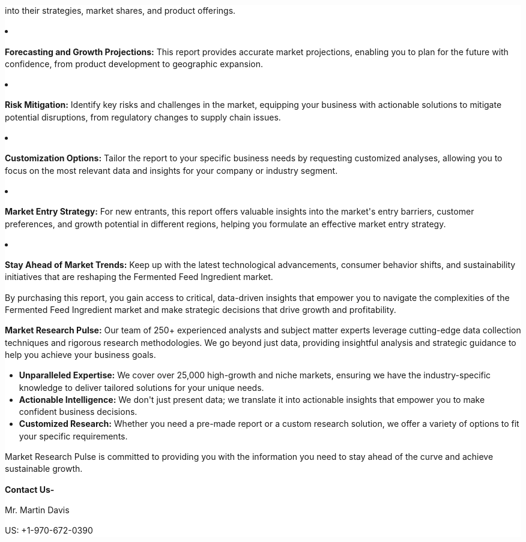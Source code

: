 into their strategies, market shares, and product offerings.</p></li><li><p><strong>Forecasting and Growth Projections:</strong> This report provides accurate market projections, enabling you to plan for the future with confidence, from product development to geographic expansion.</p></li><li><p><strong>Risk Mitigation:</strong> Identify key risks and challenges in the market, equipping your business with actionable solutions to mitigate potential disruptions, from regulatory changes to supply chain issues.</p></li><li><p><strong>Customization Options:</strong> Tailor the report to your specific business needs by requesting customized analyses, allowing you to focus on the most relevant data and insights for your company or industry segment.</p></li><li><p><strong>Market Entry Strategy:</strong> For new entrants, this report offers valuable insights into the market's entry barriers, customer preferences, and growth potential in different regions, helping you formulate an effective market entry strategy.</p></li><li><p><strong>Stay Ahead of Market Trends:</strong> Keep up with the latest technological advancements, consumer behavior shifts, and sustainability initiatives that are reshaping the Fermented Feed Ingredient market.</p></li></ol><p>By purchasing this report, you gain access to critical, data-driven insights that empower you to navigate the complexities of the Fermented Feed Ingredient market and make strategic decisions that drive growth and profitability.</p><p><strong>Market Research Pulse:</strong>&nbsp;Our team of 250+ experienced analysts and subject matter experts leverage cutting-edge data collection techniques and rigorous research methodologies. We go beyond just data, providing insightful analysis and strategic guidance to help you achieve your business goals.</p><ul><li><strong>Unparalleled Expertise:</strong>&nbsp;We cover over 25,000 high-growth and niche markets, ensuring we have the industry-specific knowledge to deliver tailored solutions for your unique needs.</li><li><strong>Actionable Intelligence:</strong>&nbsp;We don't just present data; we translate it into actionable insights that empower you to make confident business decisions.</li><li><strong>Customized Research:</strong>&nbsp;Whether you need a pre-made report or a custom research solution, we offer a variety of options to fit your specific requirements.</li></ul><p>Market Research Pulse is committed to providing you with the information you need to stay ahead of the curve and achieve sustainable growth.</p><p><strong>Contact Us-</strong></p><p>Mr. Martin Davis</p><p>US: +1-970-672-0390</p>

